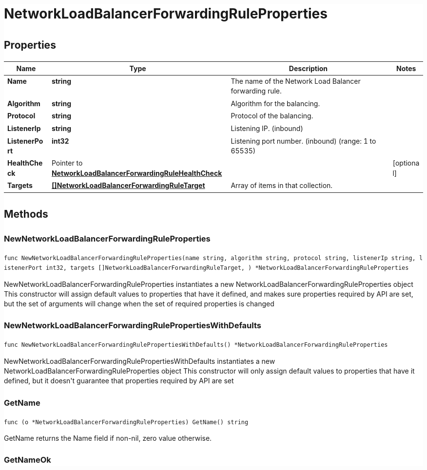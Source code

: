 # NetworkLoadBalancerForwardingRuleProperties

## Properties

|Name | Type | Description | Notes|
|------------ | ------------- | ------------- | -------------|
|**Name** | **string** | The name of the Network Load Balancer forwarding rule. | |
|**Algorithm** | **string** | Algorithm for the balancing. | |
|**Protocol** | **string** | Protocol of the balancing. | |
|**ListenerIp** | **string** | Listening IP. (inbound) | |
|**ListenerPort** | **int32** | Listening port number. (inbound) (range: 1 to 65535) | |
|**HealthCheck** | Pointer to [**NetworkLoadBalancerForwardingRuleHealthCheck**](NetworkLoadBalancerForwardingRuleHealthCheck.md) |  | [optional] |
|**Targets** | [**[]NetworkLoadBalancerForwardingRuleTarget**](NetworkLoadBalancerForwardingRuleTarget.md) | Array of items in that collection. | |

## Methods

### NewNetworkLoadBalancerForwardingRuleProperties

`func NewNetworkLoadBalancerForwardingRuleProperties(name string, algorithm string, protocol string, listenerIp string, listenerPort int32, targets []NetworkLoadBalancerForwardingRuleTarget, ) *NetworkLoadBalancerForwardingRuleProperties`

NewNetworkLoadBalancerForwardingRuleProperties instantiates a new NetworkLoadBalancerForwardingRuleProperties object
This constructor will assign default values to properties that have it defined,
and makes sure properties required by API are set, but the set of arguments
will change when the set of required properties is changed

### NewNetworkLoadBalancerForwardingRulePropertiesWithDefaults

`func NewNetworkLoadBalancerForwardingRulePropertiesWithDefaults() *NetworkLoadBalancerForwardingRuleProperties`

NewNetworkLoadBalancerForwardingRulePropertiesWithDefaults instantiates a new NetworkLoadBalancerForwardingRuleProperties object
This constructor will only assign default values to properties that have it defined,
but it doesn't guarantee that properties required by API are set

### GetName

`func (o *NetworkLoadBalancerForwardingRuleProperties) GetName() string`

GetName returns the Name field if non-nil, zero value otherwise.

### GetNameOk
